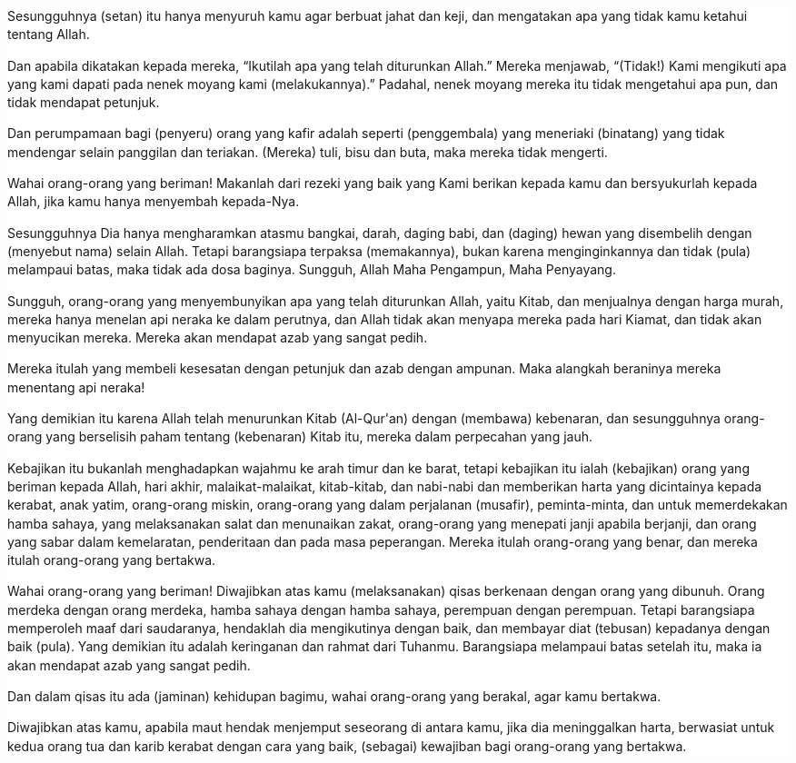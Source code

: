 <span id='169' class='verse' title="QS Al-Baqarah: 169">Sesungguhnya (setan) itu hanya menyuruh kamu agar berbuat jahat dan keji, dan mengatakan apa yang tidak kamu ketahui tentang Allah.</span>

<span id='170' class='verse' title="QS Al-Baqarah: 170">Dan apabila dikatakan kepada mereka, “Ikutilah apa yang telah diturunkan Allah.” Mereka menjawab, “(Tidak!) Kami mengikuti apa yang kami dapati pada nenek moyang kami (melakukannya).” Padahal, nenek moyang mereka itu tidak mengetahui apa pun, dan tidak mendapat petunjuk.</span>

<span id='171' class='verse' title="QS Al-Baqarah: 171">Dan perumpamaan bagi (penyeru) orang yang kafir adalah seperti (penggembala) yang meneriaki (binatang) yang tidak mendengar selain panggilan dan teriakan. (Mereka) tuli, bisu dan buta, maka mereka tidak mengerti.</span>

<span id='172' class='verse' title="QS Al-Baqarah: 172">Wahai orang-orang yang beriman! Makanlah dari rezeki yang baik yang Kami berikan kepada kamu dan bersyukurlah kepada Allah, jika kamu hanya menyembah kepada-Nya.</span>

<span id='173' class='verse' title="QS Al-Baqarah: 173">Sesungguhnya Dia hanya mengharamkan atasmu bangkai, darah, daging babi, dan (daging) hewan yang disembelih dengan (menyebut nama) selain Allah. Tetapi barangsiapa terpaksa (memakannya), bukan karena menginginkannya dan tidak (pula) melampaui batas, maka tidak ada dosa baginya. Sungguh, Allah Maha Pengampun, Maha Penyayang.</span>

<span id='174' class='verse' title="QS Al-Baqarah: 174">Sungguh, orang-orang yang menyembunyikan apa yang telah diturunkan Allah, yaitu Kitab, dan menjualnya dengan harga murah, mereka hanya menelan api neraka ke dalam perutnya, dan Allah tidak akan menyapa mereka pada hari Kiamat, dan tidak akan menyucikan mereka. Mereka akan mendapat azab yang sangat pedih.</span>

<span id='175' class='verse' title="QS Al-Baqarah: 175">Mereka itulah yang membeli kesesatan dengan petunjuk dan azab dengan ampunan. Maka alangkah beraninya mereka menentang api neraka!</span>

<span id='176' class='verse' title="QS Al-Baqarah: 176">Yang demikian itu karena Allah telah menurunkan Kitab (Al-Qur'an) dengan (membawa) kebenaran, dan sesungguhnya orang-orang yang berselisih paham tentang (kebenaran) Kitab itu, mereka dalam perpecahan yang jauh.</span>

<span id='177' class='verse' title="QS Al-Baqarah: 177">Kebajikan itu bukanlah menghadapkan wajahmu ke arah timur dan ke barat, tetapi kebajikan itu ialah (kebajikan) orang yang beriman kepada Allah, hari akhir, malaikat-malaikat, kitab-kitab, dan nabi-nabi dan memberikan harta yang dicintainya kepada kerabat, anak yatim, orang-orang miskin, orang-orang yang dalam perjalanan (musafir), peminta-minta, dan untuk memerdekakan hamba sahaya, yang melaksanakan salat dan menunaikan zakat, orang-orang yang menepati janji apabila berjanji, dan orang yang sabar dalam kemelaratan, penderitaan dan pada masa peperangan. Mereka itulah orang-orang yang benar, dan mereka itulah orang-orang yang bertakwa.</span>

<span id='178' class='verse' title="QS Al-Baqarah: 178">Wahai orang-orang yang beriman! Diwajibkan atas kamu (melaksanakan) qisas berkenaan dengan orang yang dibunuh. Orang merdeka dengan orang merdeka, hamba sahaya dengan hamba sahaya, perempuan dengan perempuan. Tetapi barangsiapa memperoleh maaf dari saudaranya, hendaklah dia mengikutinya dengan baik, dan membayar diat (tebusan) kepadanya dengan baik (pula). Yang demikian itu adalah keringanan dan rahmat dari Tuhanmu. Barangsiapa melampaui batas setelah itu, maka ia akan mendapat azab yang sangat pedih.</span>

<span id='179' class='verse' title="QS Al-Baqarah: 179">Dan dalam qisas itu ada (jaminan) kehidupan bagimu, wahai orang-orang yang berakal, agar kamu bertakwa.</span>

<span id='180' class='verse' title="QS Al-Baqarah: 180">Diwajibkan atas kamu, apabila maut hendak menjemput seseorang di antara kamu, jika dia meninggalkan harta, berwasiat untuk kedua orang tua dan karib kerabat dengan cara yang baik, (sebagai) kewajiban bagi orang-orang yang bertakwa.</span>
